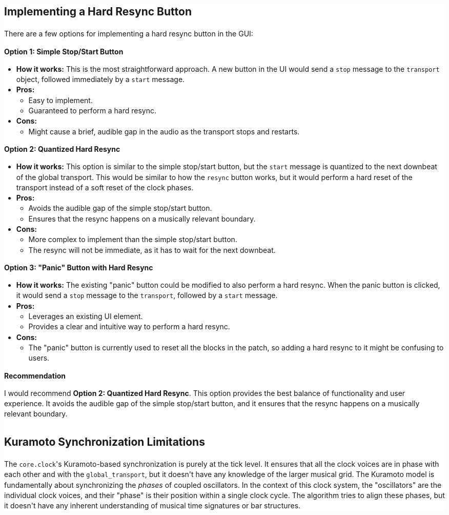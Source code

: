 ## Implementing a Hard Resync Button

There are a few options for implementing a hard resync button in the GUI:

**Option 1: Simple Stop/Start Button**

*   **How it works:** This is the most straightforward approach. A new button in the UI would send a `stop` message to the `transport` object, followed immediately by a `start` message.
*   **Pros:**
    *   Easy to implement.
    *   Guaranteed to perform a hard resync.
*   **Cons:**
    *   Might cause a brief, audible gap in the audio as the transport stops and restarts.

**Option 2: Quantized Hard Resync**

*   **How it works:** This option is similar to the simple stop/start button, but the `start` message is quantized to the next downbeat of the global transport. This would be similar to how the `resync` button works, but it would perform a hard reset of the transport instead of a soft reset of the clock phases.
*   **Pros:**
    *   Avoids the audible gap of the simple stop/start button.
    *   Ensures that the resync happens on a musically relevant boundary.
*   **Cons:**
    *   More complex to implement than the simple stop/start button.
    *   The resync will not be immediate, as it has to wait for the next downbeat.

**Option 3: "Panic" Button with Hard Resync**

*   **How it works:** The existing "panic" button could be modified to also perform a hard resync. When the panic button is clicked, it would send a `stop` message to the `transport`, followed by a `start` message.
*   **Pros:**
    *   Leverages an existing UI element.
    *   Provides a clear and intuitive way to perform a hard resync.
*   **Cons:**
    *   The "panic" button is currently used to reset all the blocks in the patch, so adding a hard resync to it might be confusing to users.

**Recommendation**

I would recommend **Option 2: Quantized Hard Resync**. This option provides the best balance of functionality and user experience. It avoids the audible gap of the simple stop/start button, and it ensures that the resync happens on a musically relevant boundary.

## Kuramoto Synchronization Limitations

The `core.clock`'s Kuramoto-based synchronization is purely at the tick level. It ensures that all the clock voices are in phase with each other and with the `global_transport`, but it doesn't have any knowledge of the larger musical grid. The Kuramoto model is fundamentally about synchronizing the *phases* of coupled oscillators. In the context of this clock system, the "oscillators" are the individual clock voices, and their "phase" is their position within a single clock cycle. The algorithm tries to align these phases, but it doesn't have any inherent understanding of musical time signatures or bar structures.
